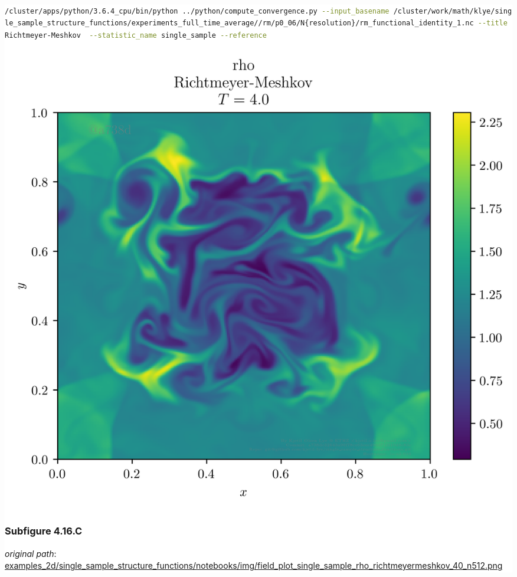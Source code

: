 ```bash
/cluster/apps/python/3.6.4_cpu/bin/python ../python/compute_convergence.py --input_basename /cluster/work/math/klye/single_sample_structure_functions/experiments_full_time_average//rm/p0_06/N{resolution}/rm_functional_identity_1.nc --title Richtmeyer-Meshkov  --statistic_name single_sample --reference
```

![](images/chapter_4/field_plot_single_sample_rho_richtmeyermeshkov_40_n256.png?raw=true)

### Subfigure 4.16.C
*original path*: [examples_2d/single_sample_structure_functions/notebooks/img/field_plot_single_sample_rho_richtmeyermeshkov_40_n512.png](examples_2d/single_sample_structure_functions/notebooks/img/field_plot_single_sample_rho_richtmeyermeshkov_40_n512.png)
